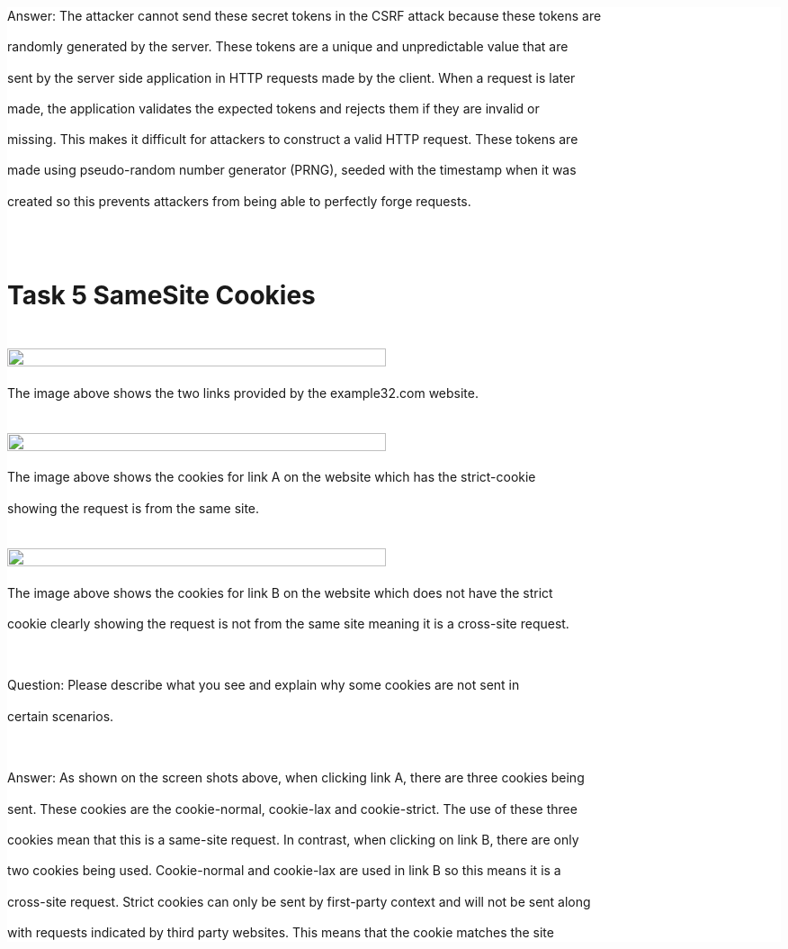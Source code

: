 Answer: The attacker cannot send these secret tokens in the CSRF attack because these tokens are

randomly generated by the server. These tokens are a unique and unpredictable value that are

sent by the server side application in HTTP requests made by the client. When a request is later

made, the application validates the expected tokens and rejects them if they are invalid or

missing. This makes it difficult for attackers to construct a valid HTTP request. These tokens are

made using pseudo-random number generator (PRNG), seeded with the timestamp when it was

created so this prevents attackers from being able to perfectly forge requests.

</br>

# Task 5 SameSite Cookies

</br>

<img src= "https://user-images.githubusercontent.com/77298953/210190247-86273698-0992-4d89-950c-b0779ab48eb2.PNG" width=70% height=70%>

The image above shows the two links provided by the example32.com website.

</br>

<img src= "https://user-images.githubusercontent.com/77298953/210190274-d397516b-6ab9-4c8d-b18d-ba092a1961f8.PNG" width=70% height=70%>

The image above shows the cookies for link A on the website which has the strict-cookie

showing the request is from the same site.

</br>

<img src= "https://user-images.githubusercontent.com/77298953/210190308-6a06c482-1d7c-4249-b382-cd0804b7702d.PNG" width=70% height=70%>

The image above shows the cookies for link B on the website which does not have the strict

cookie clearly showing the request is not from the same site meaning it is a cross-site request.

</br>

Question: Please describe what you see and explain why some cookies are not sent in

certain scenarios.

</br>


Answer: As shown on the screen shots above, when clicking link A, there are three cookies being

sent. These cookies are the cookie-normal, cookie-lax and cookie-strict. The use of these three

cookies mean that this is a same-site request. In contrast, when clicking on link B, there are only

two cookies being used. Cookie-normal and cookie-lax are used in link B so this means it is a

cross-site request. Strict cookies can only be sent by first-party context and will not be sent along

with requests indicated by third party websites. This means that the cookie matches the site
